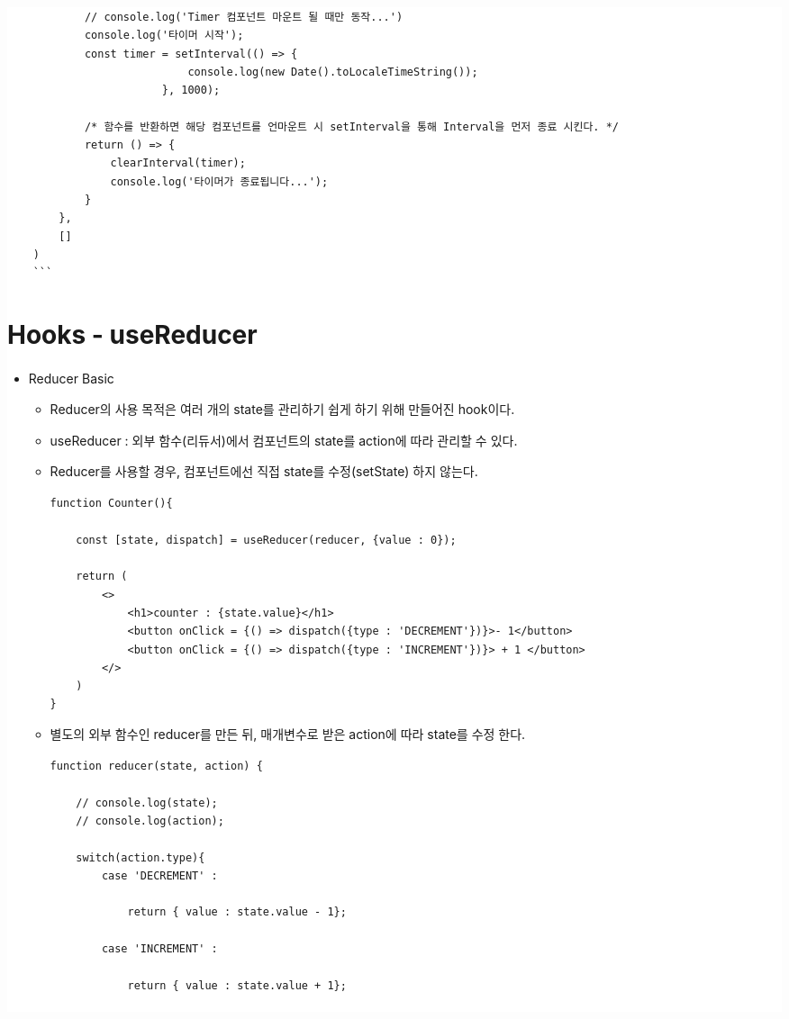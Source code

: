                // console.log('Timer 컴포넌트 마운트 될 때만 동작...')
                console.log('타이머 시작');
                const timer = setInterval(() => {
                                console.log(new Date().toLocaleTimeString());
                            }, 1000);
        
                /* 함수를 반환하면 해당 컴포넌트를 언마운트 시 setInterval을 통해 Interval을 먼저 종료 시킨다. */
                return () => {
                    clearInterval(timer);
                    console.log('타이머가 종료됩니다...');
                }
            },
            []
        )
        ```
        

# Hooks - useReducer

- Reducer Basic
    - Reducer의 사용 목적은 여러 개의 state를 관리하기 쉽게 하기 위해 만들어진 hook이다.
    - useReducer : 외부 함수(리듀서)에서 컴포넌트의 state를 action에 따라 관리할 수 있다.
    - Reducer를 사용할 경우, 컴포넌트에선 직접 state를 수정(setState) 하지 않는다.
        
        ```
        function Counter(){
        
            const [state, dispatch] = useReducer(reducer, {value : 0});
        
            return (
                <>
                    <h1>counter : {state.value}</h1>
                    <button onClick = {() => dispatch({type : 'DECREMENT'})}>- 1</button>
                    <button onClick = {() => dispatch({type : 'INCREMENT'})}> + 1 </button>
                </>
            )
        }
        ```
        
    - 별도의 외부 함수인 reducer를 만든 뒤, 매개변수로 받은 action에 따라 state를 수정 한다.
        
        ```
        function reducer(state, action) {
        
            // console.log(state);
            // console.log(action);
        
            switch(action.type){
                case 'DECREMENT' :
        
                    return { value : state.value - 1};
        
                case 'INCREMENT' :
        
                    return { value : state.value + 1};
        